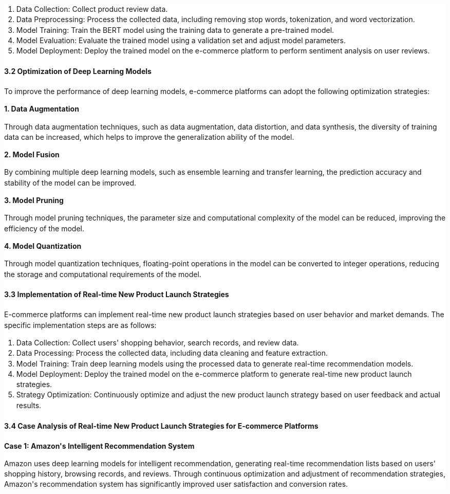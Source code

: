 1. Data Collection: Collect product review data.
2. Data Preprocessing: Process the collected data, including removing stop words, tokenization, and word vectorization.
3. Model Training: Train the BERT model using the training data to generate a pre-trained model.
4. Model Evaluation: Evaluate the trained model using a validation set and adjust model parameters.
5. Model Deployment: Deploy the trained model on the e-commerce platform to perform sentiment analysis on user reviews.

#### 3.2 Optimization of Deep Learning Models

To improve the performance of deep learning models, e-commerce platforms can adopt the following optimization strategies:

**1. Data Augmentation**

Through data augmentation techniques, such as data augmentation, data distortion, and data synthesis, the diversity of training data can be increased, which helps to improve the generalization ability of the model.

**2. Model Fusion**

By combining multiple deep learning models, such as ensemble learning and transfer learning, the prediction accuracy and stability of the model can be improved.

**3. Model Pruning**

Through model pruning techniques, the parameter size and computational complexity of the model can be reduced, improving the efficiency of the model.

**4. Model Quantization**

Through model quantization techniques, floating-point operations in the model can be converted to integer operations, reducing the storage and computational requirements of the model.

#### 3.3 Implementation of Real-time New Product Launch Strategies

E-commerce platforms can implement real-time new product launch strategies based on user behavior and market demands. The specific implementation steps are as follows:

1. Data Collection: Collect users' shopping behavior, search records, and review data.
2. Data Processing: Process the collected data, including data cleaning and feature extraction.
3. Model Training: Train deep learning models using the processed data to generate real-time recommendation models.
4. Model Deployment: Deploy the trained model on the e-commerce platform to generate real-time new product launch strategies.
5. Strategy Optimization: Continuously optimize and adjust the new product launch strategy based on user feedback and actual results.

#### 3.4 Case Analysis of Real-time New Product Launch Strategies for E-commerce Platforms

**Case 1: Amazon's Intelligent Recommendation System**

Amazon uses deep learning models for intelligent recommendation, generating real-time recommendation lists based on users' shopping history, browsing records, and reviews. Through continuous optimization and adjustment of recommendation strategies, Amazon's recommendation system has significantly improved user satisfaction and conversion rates.

